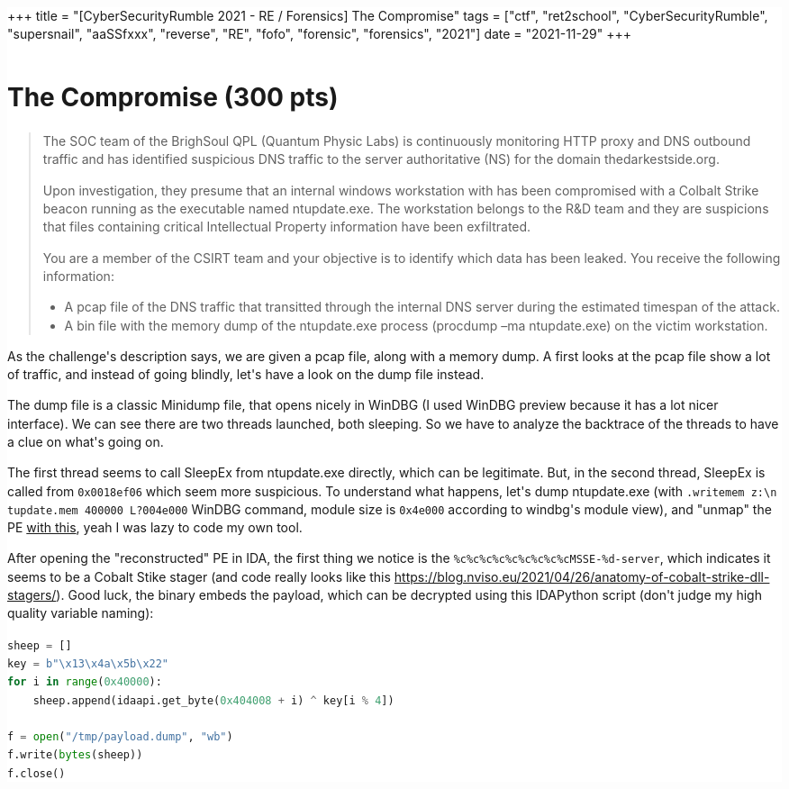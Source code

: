 +++
title = "[CyberSecurityRumble 2021 - RE / Forensics] The Compromise"
tags = ["ctf", "ret2school", "CyberSecurityRumble", "supersnail", "aaSSfxxx", "reverse", "RE", "fofo", "forensic", "forensics", "2021"]
date = "2021-11-29"
+++

# The Compromise (300 pts)

> The SOC team of the BrighSoul QPL (Quantum Physic Labs) is continuously monitoring HTTP proxy and DNS outbound traffic and has identified suspicious DNS traffic to the server authoritative (NS) for the domain thedarkestside.org.
> 
> Upon investigation, they presume that an internal windows workstation with has been compromised with a Colbalt Strike beacon running as the executable named ntupdate.exe. The workstation belongs to the R&D team and they are suspicions that files containing critical Intellectual Property information have been exfiltrated.
> 
> You are a member of the CSIRT team and your objective is to identify which data has been leaked. You receive the following information:
> 
>  - A pcap file of the DNS traffic that transitted through the internal DNS server during the estimated timespan of the attack.
>  - A bin file with the memory dump of the ntupdate.exe process (procdump –ma ntupdate.exe) on the victim workstation.

As the challenge's description says, we are given a pcap file, along with a memory dump. A first looks at the pcap file show a lot of traffic, and instead of going blindly, let's have a look on the dump file instead.

The dump file is a classic Minidump file, that opens nicely in WinDBG (I used WinDBG preview because it has a lot nicer interface). We can see there are two threads launched, both sleeping. So we have to analyze the backtrace of the threads to have a clue on what's going on.

The first thread seems to call SleepEx from ntupdate.exe directly, which can be legitimate. But, in the second thread, SleepEx is called from `0x0018ef06` which seem more suspicious. To understand what happens, let's dump ntupdate.exe (with `.writemem z:\ntupdate.mem 400000 L?004e000` WinDBG command, module size is `0x4e000` according to windbg's module view), and "unmap" the PE [with this](https://github.com/hasherezade/libpeconv/tree/master/pe_unmapper), yeah I was lazy to code my own tool.

After opening the "reconstructed" PE in IDA, the first thing we notice is the `%c%c%c%c%c%c%c%c%cMSSE-%d-server`, which indicates it seems to be a Cobalt Stike stager (and code really looks like this https://blog.nviso.eu/2021/04/26/anatomy-of-cobalt-strike-dll-stagers/). Good luck, the binary embeds the payload, which can be decrypted using this IDAPython script (don't judge my high quality variable naming):

```python
sheep = []
key = b"\x13\x4a\x5b\x22"
for i in range(0x40000):
    sheep.append(idaapi.get_byte(0x404008 + i) ^ key[i % 4])

f = open("/tmp/payload.dump", "wb")
f.write(bytes(sheep))
f.close()
```
